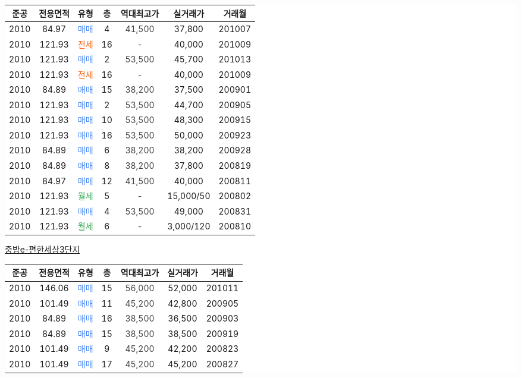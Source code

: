 |준공|전용면적|유형|층|역대최고가|실거래가|거래월|
|:---:|:---:|:---:|:---:|:---:|:---:|:---:|
|2010|84.97|<span style="color:#4285f3">매매</span>|4|<span style="color:#444444">41,500</span>|37,800|201007|
|2010|121.93|<span style="color:#ff5a00">전세</span>|16|<span style="color:#444444">-</span>|40,000|201009|
|2010|121.93|<span style="color:#4285f3">매매</span>|2|<span style="color:#444444">53,500</span>|45,700|201013|
|2010|121.93|<span style="color:#ff5a00">전세</span>|16|<span style="color:#444444">-</span>|40,000|201009|
|2010|84.89|<span style="color:#4285f3">매매</span>|15|<span style="color:#444444">38,200</span>|37,500|200901|
|2010|121.93|<span style="color:#4285f3">매매</span>|2|<span style="color:#444444">53,500</span>|44,700|200905|
|2010|121.93|<span style="color:#4285f3">매매</span>|10|<span style="color:#444444">53,500</span>|48,300|200915|
|2010|121.93|<span style="color:#4285f3">매매</span>|16|<span style="color:#444444">53,500</span>|50,000|200923|
|2010|84.89|<span style="color:#4285f3">매매</span>|6|<span style="color:#444444">38,200</span>|38,200|200928|
|2010|84.89|<span style="color:#4285f3">매매</span>|8|<span style="color:#444444">38,200</span>|37,800|200819|
|2010|84.97|<span style="color:#4285f3">매매</span>|12|<span style="color:#444444">41,500</span>|40,000|200811|
|2010|121.93|<span style="color:#34a853">월세</span>|5|<span style="color:#444444">-</span>|15,000/50|200802|
|2010|121.93|<span style="color:#4285f3">매매</span>|4|<span style="color:#444444">53,500</span>|49,000|200831|
|2010|121.93|<span style="color:#34a853">월세</span>|6|<span style="color:#444444">-</span>|3,000/120|200810|


<script async src="//pagead2.googlesyndication.com/pagead/js/adsbygoogle.js"></script>

<ins class="adsbygoogle"
     style="display:block"
     data-ad-client="ca-pub-2446590836940007"
     data-ad-slot="1659523306"
     data-ad-format="auto"
     data-full-width-responsive="true"></ins>
<script>
(adsbygoogle = window.adsbygoogle || []).push({});
</script>


[중방e-편한세상3단지](https://search.naver.com/search.naver?query=%EA%B2%BD%EC%83%81%EB%B6%81%EB%8F%84+%EA%B2%BD%EC%82%B0%EC%8B%9C+%EC%A4%91%EB%B0%A9%EB%8F%99+%EC%A4%91%EB%B0%A9e-%ED%8E%B8%ED%95%9C%EC%84%B8%EC%83%813%EB%8B%A8%EC%A7%80)

|준공|전용면적|유형|층|역대최고가|실거래가|거래월|
|:---:|:---:|:---:|:---:|:---:|:---:|:---:|
|2010|146.06|<span style="color:#4285f3">매매</span>|15|<span style="color:#444444">56,000</span>|52,000|201011|
|2010|101.49|<span style="color:#4285f3">매매</span>|11|<span style="color:#444444">45,200</span>|42,800|200905|
|2010|84.89|<span style="color:#4285f3">매매</span>|16|<span style="color:#444444">38,500</span>|36,500|200903|
|2010|84.89|<span style="color:#4285f3">매매</span>|15|<span style="color:#444444">38,500</span>|38,500|200919|
|2010|101.49|<span style="color:#4285f3">매매</span>|9|<span style="color:#444444">45,200</span>|42,200|200823|
|2010|101.49|<span style="color:#4285f3">매매</span>|17|<span style="color:#444444">45,200</span>|45,200|200827|

